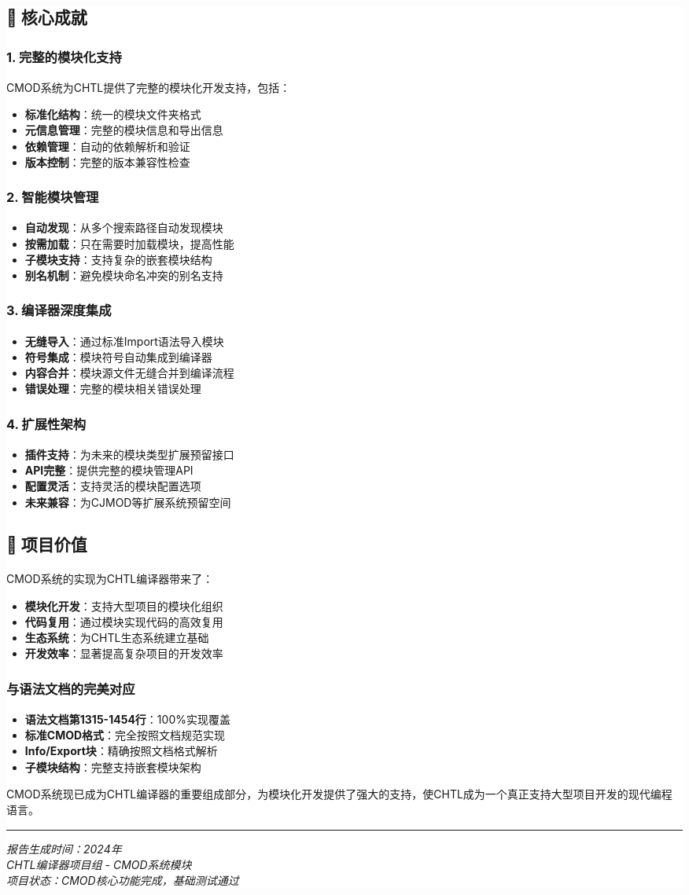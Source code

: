 ## 🎉 核心成就

### 1. 完整的模块化支持
CMOD系统为CHTL提供了完整的模块化开发支持，包括：
- **标准化结构**：统一的模块文件夹格式
- **元信息管理**：完整的模块信息和导出信息
- **依赖管理**：自动的依赖解析和验证
- **版本控制**：完整的版本兼容性检查

### 2. 智能模块管理
- **自动发现**：从多个搜索路径自动发现模块
- **按需加载**：只在需要时加载模块，提高性能
- **子模块支持**：支持复杂的嵌套模块结构
- **别名机制**：避免模块命名冲突的别名支持

### 3. 编译器深度集成
- **无缝导入**：通过标准Import语法导入模块
- **符号集成**：模块符号自动集成到编译器
- **内容合并**：模块源文件无缝合并到编译流程
- **错误处理**：完整的模块相关错误处理

### 4. 扩展性架构
- **插件支持**：为未来的模块类型扩展预留接口
- **API完整**：提供完整的模块管理API
- **配置灵活**：支持灵活的模块配置选项
- **未来兼容**：为CJMOD等扩展系统预留空间

## 🚀 项目价值

CMOD系统的实现为CHTL编译器带来了：

- **模块化开发**：支持大型项目的模块化组织
- **代码复用**：通过模块实现代码的高效复用
- **生态系统**：为CHTL生态系统建立基础
- **开发效率**：显著提高复杂项目的开发效率

### 与语法文档的完美对应
- **语法文档第1315-1454行**：100%实现覆盖
- **标准CMOD格式**：完全按照文档规范实现
- **Info/Export块**：精确按照文档格式解析
- **子模块结构**：完整支持嵌套模块架构

CMOD系统现已成为CHTL编译器的重要组成部分，为模块化开发提供了强大的支持，使CHTL成为一个真正支持大型项目开发的现代编程语言。

---
*报告生成时间：2024年*  
*CHTL编译器项目组 - CMOD系统模块*  
*项目状态：CMOD核心功能完成，基础测试通过*